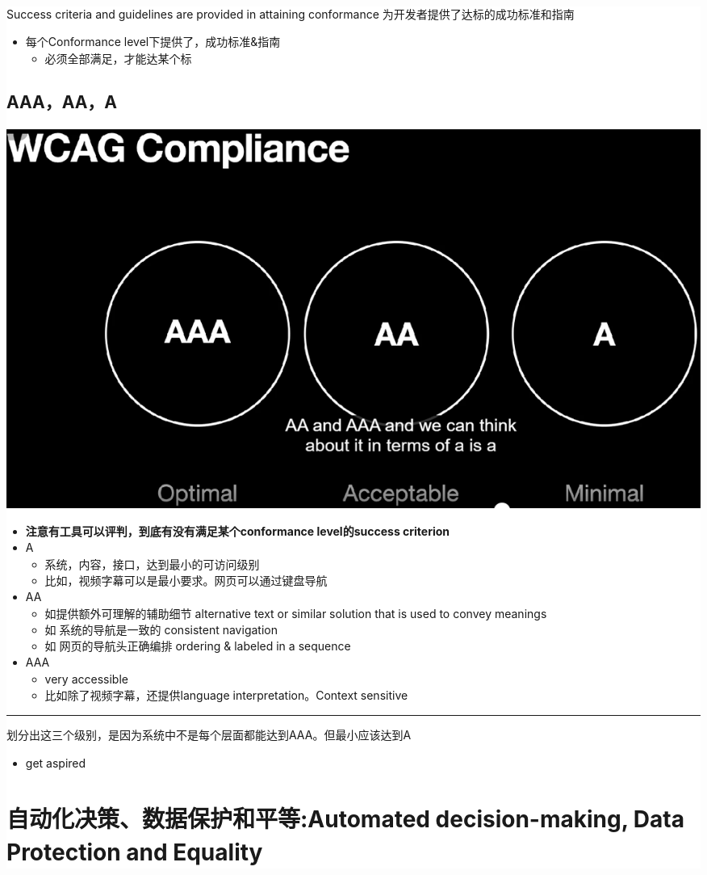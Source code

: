 Success criteria and guidelines are provided in attaining conformance 为开发者提供了达标的成功标准和指南

* 每个Conformance level下提供了，成功标准&指南
  * 必须全部满足，才能达某个标

## AAA，AA，A

![](/static/2021-11-22-21-47-49.png)

* **注意有工具可以评判，到底有没有满足某个conformance level的success criterion**
* A
  * 系统，内容，接口，达到最小的可访问级别
  * 比如，视频字幕可以是最小要求。网页可以通过键盘导航
* AA
  * 如提供额外可理解的辅助细节 alternative text or similar solution that is used to convey meanings
  * 如 系统的导航是一致的 consistent navigation
  * 如  网页的导航头正确编排 ordering & labeled in a sequence
* AAA
  * very accessible
  * 比如除了视频字幕，还提供language interpretation。Context sensitive

---

划分出这三个级别，是因为系统中不是每个层面都能达到AAA。但最小应该达到A

* get aspired

# 自动化决策、数据保护和平等:Automated decision-making, Data Protection and Equality
